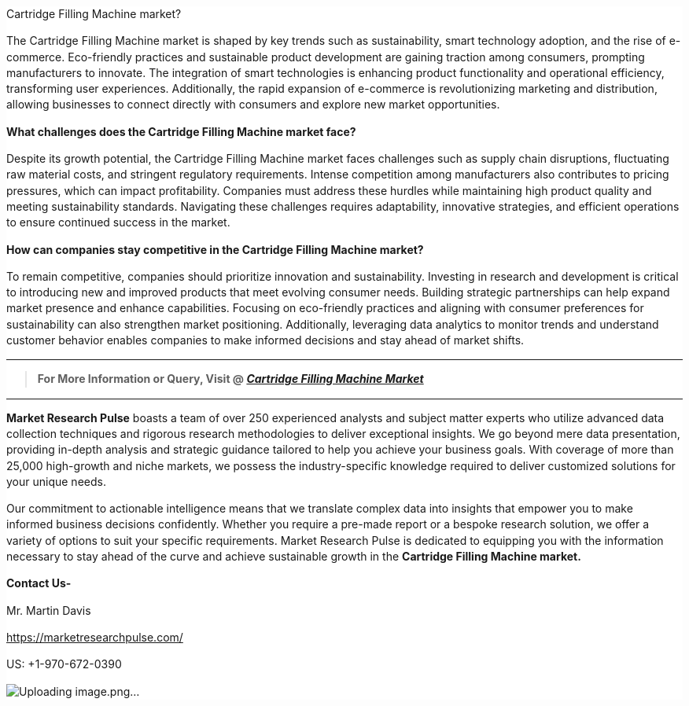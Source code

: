 Cartridge Filling Machine market?</strong></p><p>The Cartridge Filling Machine market is shaped by key trends such as sustainability, smart technology adoption, and the rise of e-commerce. Eco-friendly practices and sustainable product development are gaining traction among consumers, prompting manufacturers to innovate. The integration of smart technologies is enhancing product functionality and operational efficiency, transforming user experiences. Additionally, the rapid expansion of e-commerce is revolutionizing marketing and distribution, allowing businesses to connect directly with consumers and explore new market opportunities.</p><p><strong>What challenges does the Cartridge Filling Machine market face?</strong></p><p>Despite its growth potential, the Cartridge Filling Machine market faces challenges such as supply chain disruptions, fluctuating raw material costs, and stringent regulatory requirements. Intense competition among manufacturers also contributes to pricing pressures, which can impact profitability. Companies must address these hurdles while maintaining high product quality and meeting sustainability standards. Navigating these challenges requires adaptability, innovative strategies, and efficient operations to ensure continued success in the market.</p><p><strong>How can companies stay competitive in the Cartridge Filling Machine market?</strong></p><p>To remain competitive, companies should prioritize innovation and sustainability. Investing in research and development is critical to introducing new and improved products that meet evolving consumer needs. Building strategic partnerships can help expand market presence and enhance capabilities. Focusing on eco-friendly practices and aligning with consumer preferences for sustainability can also strengthen market positioning. Additionally, leveraging data analytics to monitor trends and understand customer behavior enables companies to make informed decisions and stay ahead of market shifts.</p><hr /><blockquote><p><strong>For More Information or Query, Visit @&nbsp;<em><a href="https://marketresearchpulse.com/report/67102/cartridge-filling-machine-market?utm_source=Linkedin&utm_medium=0114">Cartridge Filling Machine Market</a></em></strong></p></blockquote><hr /><p><strong>Market Research Pulse</strong> boasts a team of over 250 experienced analysts and subject matter experts who utilize advanced data collection techniques and rigorous research methodologies to deliver exceptional insights. We go beyond mere data presentation, providing in-depth analysis and strategic guidance tailored to help you achieve your business goals. With coverage of more than 25,000 high-growth and niche markets, we possess the industry-specific knowledge required to deliver customized solutions for your unique needs.</p><p>Our commitment to actionable intelligence means that we translate complex data into insights that empower you to make informed business decisions confidently. Whether you require a pre-made report or a bespoke research solution, we offer a variety of options to suit your specific requirements. Market Research Pulse is dedicated to equipping you with the information necessary to stay ahead of the curve and achieve sustainable growth in the <strong>Cartridge Filling Machine market.</strong></p><p><strong>Contact Us-</strong></p><p>Mr. Martin Davis</p><p>https://marketresearchpulse.com/</p><p>US: +1-970-672-0390</p>
![Uploading image.png…]()
